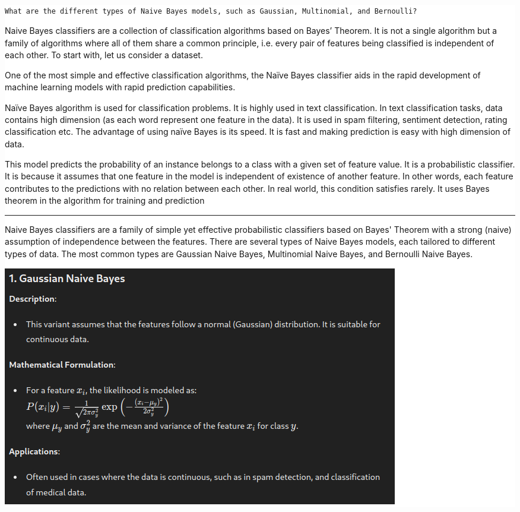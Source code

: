 	What are the different types of Naive Bayes models, such as Gaussian, Multinomial, and Bernoulli?

Naive Bayes classifiers are a collection of classification algorithms based on Bayes’ Theorem. It is not a single algorithm but a family of algorithms where all of them share a common principle, i.e. every pair of features being classified is independent of each other. To start with, let us consider a dataset.

One of the most simple and effective classification algorithms, the Naïve Bayes classifier aids in the rapid development of machine learning models with rapid prediction capabilities.

Naïve Bayes algorithm is used for classification problems. It is highly used in text classification. In text classification tasks, data contains high dimension (as each word represent one feature in the data). It is used in spam filtering, sentiment detection, rating classification etc. The advantage of using naïve Bayes is its speed. It is fast and making prediction is easy with high dimension of data.

This model predicts the probability of an instance belongs to a class with a given set of feature value. It is a probabilistic classifier. It is because it assumes that one feature in the model is independent of existence of another feature. In other words, each feature contributes to the predictions with no relation between each other. In real world, this condition satisfies rarely. It uses Bayes theorem in the algorithm for training and prediction


---------------
Naive Bayes classifiers are a family of simple yet effective probabilistic classifiers based on Bayes' Theorem with a strong (naive) assumption of independence between the features. There are several types of Naive Bayes models, each tailored to different types of data. The most common types are Gaussian Naive Bayes, Multinomial Naive Bayes, and Bernoulli Naive Bayes.


![Pasted image 20240528213108](Pasted%20image%2020240528213108.png)